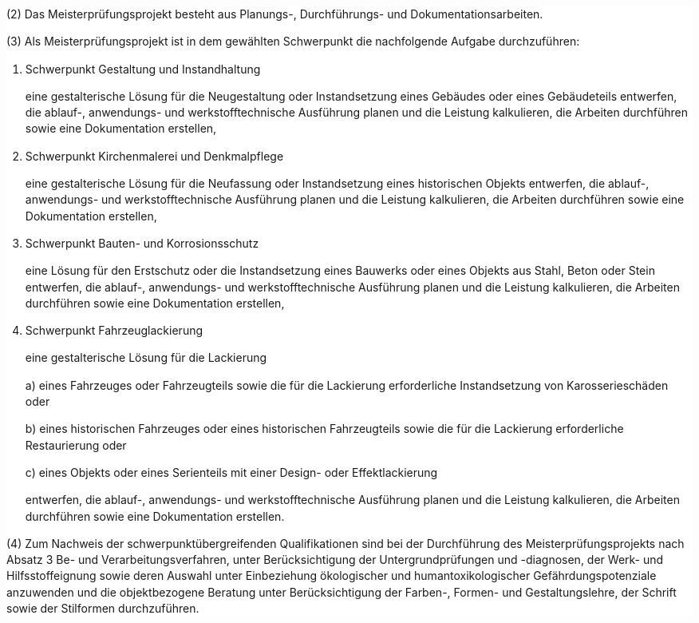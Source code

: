 (2) Das Meisterprüfungsprojekt besteht aus Planungs-, Durchführungs-
und Dokumentationsarbeiten.

(3) Als Meisterprüfungsprojekt ist in dem gewählten Schwerpunkt die
nachfolgende Aufgabe durchzuführen:

1.  Schwerpunkt Gestaltung und Instandhaltung

    eine gestalterische Lösung für die Neugestaltung oder Instandsetzung
    eines Gebäudes oder eines Gebäudeteils entwerfen, die ablauf-,
    anwendungs- und werkstofftechnische Ausführung planen und die Leistung
    kalkulieren, die Arbeiten durchführen sowie eine Dokumentation
    erstellen,


2.  Schwerpunkt Kirchenmalerei und Denkmalpflege

    eine gestalterische Lösung für die Neufassung oder Instandsetzung
    eines historischen Objekts entwerfen, die ablauf-, anwendungs- und
    werkstofftechnische Ausführung planen und die Leistung kalkulieren,
    die Arbeiten durchführen sowie eine Dokumentation erstellen,


3.  Schwerpunkt Bauten- und Korrosionsschutz

    eine Lösung für den Erstschutz oder die Instandsetzung eines Bauwerks
    oder eines Objekts aus Stahl, Beton oder Stein entwerfen, die ablauf-,
    anwendungs- und werkstofftechnische Ausführung planen und die Leistung
    kalkulieren, die Arbeiten durchführen sowie eine Dokumentation
    erstellen,


4.  Schwerpunkt Fahrzeuglackierung

    eine gestalterische Lösung für die Lackierung

    a)  eines Fahrzeuges oder Fahrzeugteils sowie die für die Lackierung
        erforderliche Instandsetzung von Karosserieschäden oder


    b)  eines historischen Fahrzeuges oder eines historischen Fahrzeugteils
        sowie die für die Lackierung erforderliche Restaurierung oder


    c)  eines Objekts oder eines Serienteils mit einer Design- oder
        Effektlackierung




    entwerfen, die ablauf-, anwendungs- und werkstofftechnische Ausführung
    planen und die Leistung kalkulieren, die Arbeiten durchführen sowie
    eine Dokumentation erstellen.




(4) Zum Nachweis der schwerpunktübergreifenden Qualifikationen sind
bei der Durchführung des Meisterprüfungsprojekts nach Absatz 3 Be- und
Verarbeitungsverfahren, unter Berücksichtigung der Untergrundprüfungen
und -diagnosen, der Werk- und Hilfsstoffeignung sowie deren Auswahl
unter Einbeziehung ökologischer und humantoxikologischer
Gefährdungspotenziale anzuwenden und die objektbezogene Beratung unter
Berücksichtigung der Farben-, Formen- und Gestaltungslehre, der
Schrift sowie der Stilformen durchzuführen.
